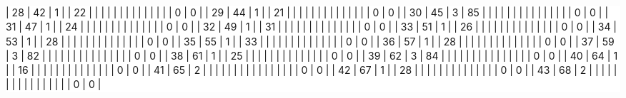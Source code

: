 | 28  | 42                 | 1                    |                 | 22            |           |             |              |             |               |                    |                   |                |                   |                         |                  |               |                  | 0                    | 0                |
| 29  | 44                 | 1                    |                 | 21            |           |             |              |             |               |                    |                   |                |                   |                         |                  |               |                  | 0                    | 0                |
| 30  | 45                 | 3                    | 85              |               |           |             |              |             |               |                    |                   |                |                   |                         |                  |               |                  | 0                    | 0                |
| 31  | 47                 | 1                    |                 | 24            |           |             |              |             |               |                    |                   |                |                   |                         |                  |               |                  | 0                    | 0                |
| 32  | 49                 | 1                    |                 | 31            |           |             |              |             |               |                    |                   |                |                   |                         |                  |               |                  | 0                    | 0                |
| 33  | 51                 | 1                    |                 | 26            |           |             |              |             |               |                    |                   |                |                   |                         |                  |               |                  | 0                    | 0                |
| 34  | 53                 | 1                    |                 | 28            |           |             |              |             |               |                    |                   |                |                   |                         |                  |               |                  | 0                    | 0                |
| 35  | 55                 | 1                    |                 | 33            |           |             |              |             |               |                    |                   |                |                   |                         |                  |               |                  | 0                    | 0                |
| 36  | 57                 | 1                    |                 | 28            |           |             |              |             |               |                    |                   |                |                   |                         |                  |               |                  | 0                    | 0                |
| 37  | 59                 | 3                    | 82              |               |           |             |              |             |               |                    |                   |                |                   |                         |                  |               |                  | 0                    | 0                |
| 38  | 61                 | 1                    |                 | 25            |           |             |              |             |               |                    |                   |                |                   |                         |                  |               |                  | 0                    | 0                |
| 39  | 62                 | 3                    | 84              |               |           |             |              |             |               |                    |                   |                |                   |                         |                  |               |                  | 0                    | 0                |
| 40  | 64                 | 1                    |                 | 16            |           |             |              |             |               |                    |                   |                |                   |                         |                  |               |                  | 0                    | 0                |
| 41  | 65                 | 2                    |                 |               |           |             |              |             |               |                    |                   |                |                   |                         |                  |               |                  | 0                    | 0                |
| 42  | 67                 | 1                    |                 | 28            |           |             |              |             |               |                    |                   |                |                   |                         |                  |               |                  | 0                    | 0                |
| 43  | 68                 | 2                    |                 |               |           |             |              |             |               |                    |                   |                |                   |                         |                  |               |                  | 0                    | 0                |